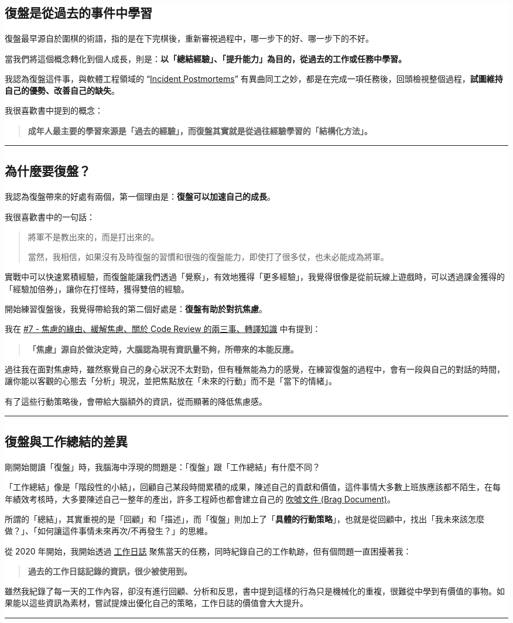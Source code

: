 ## 復盤是從過去的事件中學習

復盤最早源自於圍棋的術語，指的是在下完棋後，重新審視過程中，哪一步下的好、哪一步下的不好。

當我們將這個概念轉化到個人成長，則是：**以「總結經驗」、「提升能力」為目的，從過去的工作或任務中學習。**

我認為復盤這件事，與軟體工程領域的 “[Incident Postmortems](https://www.atlassian.com/incident-management/handbook/postmortems#what-is-post-mortem)” 有異曲同工之妙，都是在完成一項任務後，回頭檢視整個過程，**試圖維持自己的優勢、改善自己的缺失**。

我很喜歡書中提到的概念：

> **成年人最主要的學習來源是「過去的經驗」，而復盤其實就是從過往經驗學習的「結構化方法」。**

---

## 為什麼要復盤？

我認為復盤帶來的好處有兩個，第一個理由是：**復盤可以加速自己的成長**。

我很喜歡書中的一句話：

> 將軍不是教出來的，而是打出來的。
> 
> 當然，我相信，如果沒有及時復盤的習慣和很強的復盤能力，即使打了很多仗，也未必能成為將軍。

實戰中可以快速累積經驗，而復盤能讓我們透過「覺察」，有效地獲得「更多經驗」，我覺得很像是從前玩線上遊戲時，可以透過課金獲得的「經驗加倍券」，讓你在打怪時，獲得雙倍的經驗。

開始練習復盤後，我覺得帶給我的第二個好處是：**復盤有助於對抗焦慮**。

我在 [#7 - 焦慮的緣由、緩解焦慮、關於 Code Review 的兩三事、轉譯知識](https://minglunwu.com/notes/2023/weekly_reflection_7.html/) 中有提到：

> **「焦慮」源自於做決定時，大腦認為現有資訊量不夠，所帶來的本能反應。**

過往我在面對焦慮時，雖然察覺自己的身心狀況不太對勁，但有種無能為力的感覺，在練習復盤的過程中，會有一段與自己的對話的時間，讓你能以客觀的心態去「分析」現況，並把焦點放在「未來的行動」而不是「當下的情緒」。

有了這些行動策略後，會帶給大腦額外的資訊，從而顯著的降低焦慮感。

---

## 復盤與工作總結的差異

剛開始閱讀「復盤」時，我腦海中浮現的問題是：「復盤」跟「工作總結」有什麼不同？

「工作總結」像是「階段性的小結」，回顧自己某段時間累積的成果，陳述自己的貢獻和價值，這件事情大多數上班族應該都不陌生，在每年績效考核時，大多要陳述自己一整年的產出，許多工程師也都會建立自己的 [吹噓文件 (Brag Document)](https://www.explainthis.io/zh-hant/career/brag-document)。

所謂的「總結」，其實重視的是「回顧」和「描述」，而「復盤」則加上了「**具體的行動策略**」，也就是從回顧中，找出「我未來該怎麼做？」、「如何讓這件事情未來再次/不再發生？」的思維。

從 2020 年開始，我開始透過 [工作日誌](https://medium.com/@minglun-wu/%E8%81%B7%E5%A0%B4%E8%8F%9C%E9%B3%A5%E7%9A%84%E7%AD%86%E8%A8%98%E6%B1%82%E7%94%9F%E8%A1%93-11234ea311c5) 聚焦當天的任務，同時紀錄自己的工作軌跡，但有個問題一直困擾著我：

> **過去的工作日誌記錄的資訊，很少被使用到。**

雖然我紀錄了每一天的工作內容，卻沒有進行回顧、分析和反思，書中提到這樣的行為只是機械化的重複，很難從中學到有價值的事物。如果能以這些資訊為素材，嘗試提煉出優化自己的策略，工作日誌的價值會大大提升。

---
